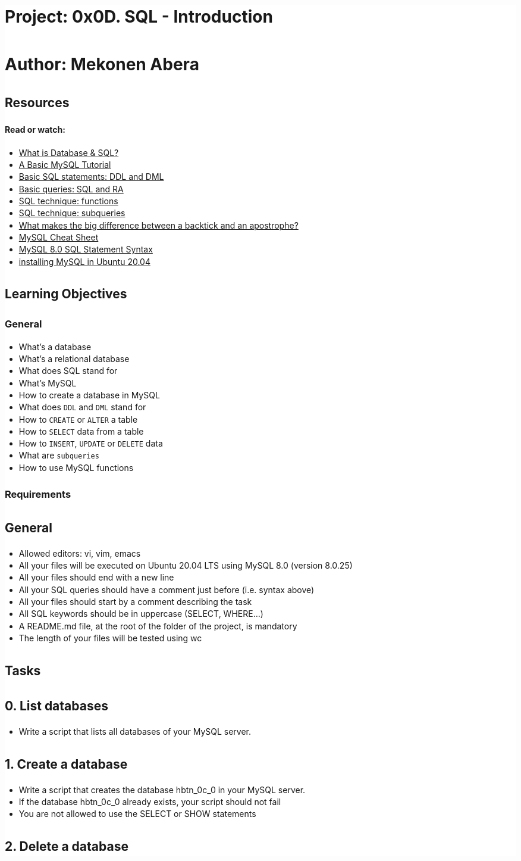 # Project: 0x0D. SQL - Introduction

# Author: Mekonen Abera

## Resources

#### Read or watch:

* [What is Database & SQL?](https://intranet.alxswe.com/rltoken/yyRKTEdRkYEVlRgZPbasjw)
* [A Basic MySQL Tutorial](https://intranet.alxswe.com/rltoken/sV2PtK5YfQsXWW1malRZ5Q)
* [Basic SQL statements: DDL and DML](https://intranet.alxswe.com/rltoken/IUKo4-UaRZSKPvXr5u9oBw)
* [Basic queries: SQL and RA](https://intranet.alxswe.com/rltoken/rXKvu2u7vg1Hj6bnX7UgMg)
* [SQL technique: functions](https://intranet.alxswe.com/rltoken/-Riv_dzSYsJyvy-LlaO6Mg)
* [SQL technique: subqueries](https://intranet.alxswe.com/rltoken/QpIXoR--8eBIaidgSWYsBQ)
* [What makes the big difference between a backtick and an apostrophe?](https://intranet.alxswe.com/rltoken/Gt0nFJPJRwW2Y0izzwbVrw)
* [MySQL Cheat Sheet](https://intranet.alxswe.com/rltoken/1oU1LwCksQLXjs6fZYezrw)
* [MySQL 8.0 SQL Statement Syntax](https://intranet.alxswe.com/rltoken/HmdmLiYBM0Q34iCYPWd9XQ)
* [installing MySQL in Ubuntu 20.04](https://intranet.alxswe.com/rltoken/IpYI9rgbwfjxOAQQgpHCmQ)
## Learning Objectives

### General

* What’s a database
* What’s a relational database
* What does SQL stand for
* What’s MySQL
* How to create a database in MySQL
* What does <code>DDL</code> and <code>DML</code> stand for
* How to <code>CREATE</code> or <code>ALTER</code> a table
* How to <code>SELECT</code> data from a table
* How to <code>INSERT</code>, <code>UPDATE</code> or <code>DELETE</code> data
* What are <code>subqueries</code>
* How to use MySQL functions

### Requirements
## General
* Allowed editors: vi, vim, emacs
* All your files will be executed on Ubuntu 20.04 LTS using MySQL 8.0 (version 8.0.25)
* All your files should end with a new line
* All your SQL queries should have a comment just before (i.e. syntax above)
* All your files should start by a comment describing the task
* All SQL keywords should be in uppercase (SELECT, WHERE…)
* A README.md file, at the root of the folder of the project, is mandatory
* The length of your files will be tested using wc
## Tasks
## 0. List databases
* Write a script that lists all databases of your MySQL server.
## 1. Create a database
* Write a script that creates the database hbtn_0c_0 in your MySQL server.
* If the database hbtn_0c_0 already exists, your script should not fail
* You are not allowed to use the SELECT or SHOW statements
## 2. Delete a database